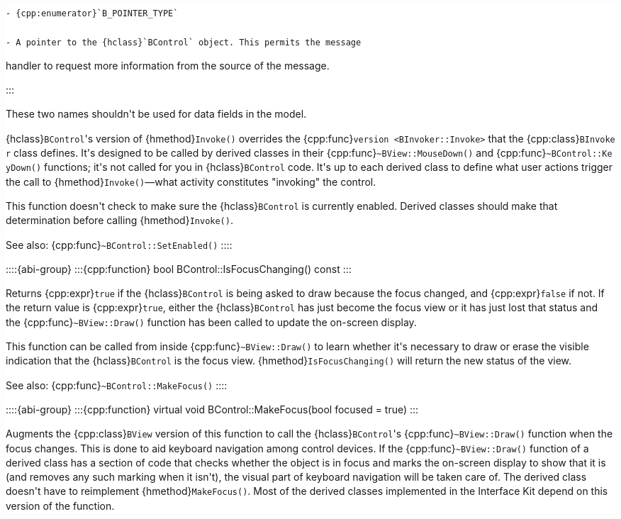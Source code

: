	- {cpp:enumerator}`B_POINTER_TYPE`

	- A pointer to the {hclass}`BControl` object. This permits the message
handler to request more information from the source of the message.


:::

These two names shouldn't be used for data fields in the model.

{hclass}`BControl`'s version of {hmethod}`Invoke()` overrides the
{cpp:func}`version <BInvoker::Invoke>` that the {cpp:class}`BInvoker` class
defines. It's designed to be called by derived classes in their
{cpp:func}`~BView::MouseDown()` and {cpp:func}`~BControl::KeyDown()`
functions; it's not called for you in {hclass}`BControl` code. It's up to
each derived class to define what user actions trigger the call to
{hmethod}`Invoke()`—what activity constitutes "invoking" the control.

This function doesn't check to make sure the {hclass}`BControl` is
currently enabled. Derived classes should make that determination before
calling {hmethod}`Invoke()`.

See also: {cpp:func}`~BControl::SetEnabled()`
::::

::::{abi-group}
:::{cpp:function} bool BControl::IsFocusChanging() const
:::

Returns {cpp:expr}`true` if the {hclass}`BControl` is being asked to draw
because the focus changed, and {cpp:expr}`false` if not. If the return
value is {cpp:expr}`true`, either the {hclass}`BControl` has just become
the focus view or it has just lost that status and the
{cpp:func}`~BView::Draw()` function has been called to update the on-screen
display.

This function can be called from inside {cpp:func}`~BView::Draw()` to
learn whether it's necessary to draw or erase the visible indication that
the {hclass}`BControl` is the focus view. {hmethod}`IsFocusChanging()` will
return the new status of the view.

See also: {cpp:func}`~BControl::MakeFocus()`
::::

::::{abi-group}
:::{cpp:function} virtual void BControl::MakeFocus(bool focused = true)
:::

Augments the {cpp:class}`BView` version of this function to call the
{hclass}`BControl`'s {cpp:func}`~BView::Draw()` function when the focus
changes. This is done to aid keyboard navigation among control devices. If
the {cpp:func}`~BView::Draw()` function of a derived class has a section of
code that checks whether the object is in focus and marks the on-screen
display to show that it is (and removes any such marking when it isn't),
the visual part of keyboard navigation will be taken care of. The derived
class doesn't have to reimplement {hmethod}`MakeFocus()`. Most of the
derived classes implemented in the Interface Kit depend on this version of
the function.

